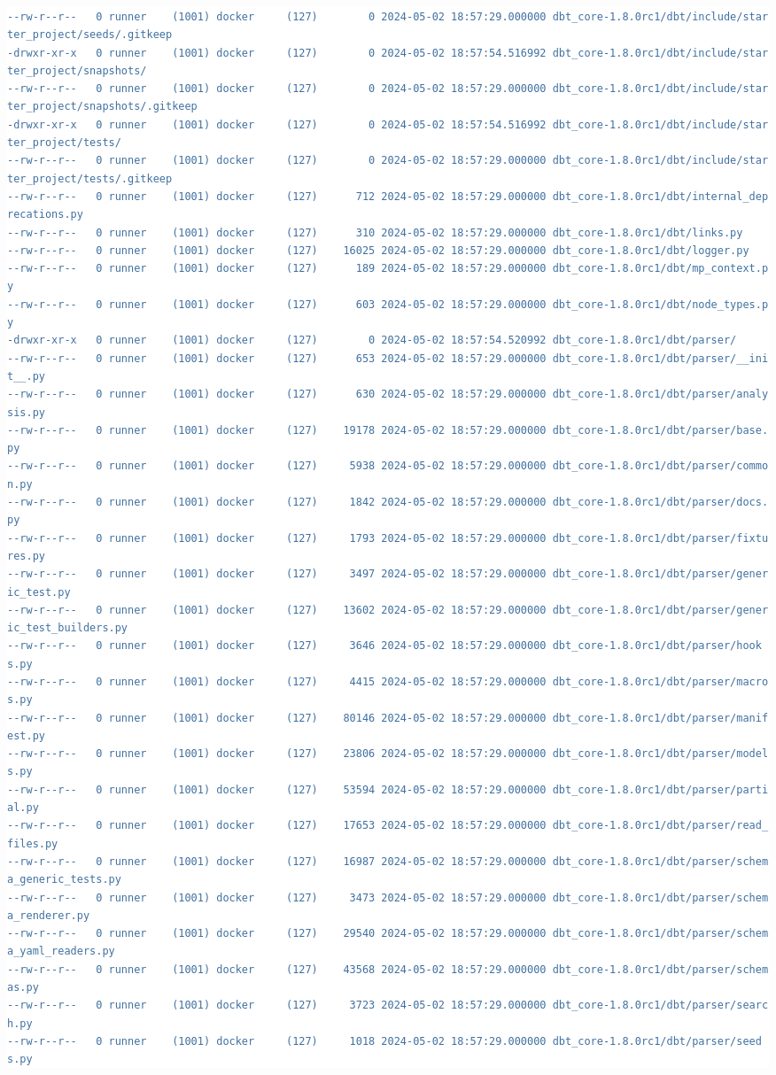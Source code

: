 ```diff
--rw-r--r--   0 runner    (1001) docker     (127)        0 2024-05-02 18:57:29.000000 dbt_core-1.8.0rc1/dbt/include/starter_project/seeds/.gitkeep
-drwxr-xr-x   0 runner    (1001) docker     (127)        0 2024-05-02 18:57:54.516992 dbt_core-1.8.0rc1/dbt/include/starter_project/snapshots/
--rw-r--r--   0 runner    (1001) docker     (127)        0 2024-05-02 18:57:29.000000 dbt_core-1.8.0rc1/dbt/include/starter_project/snapshots/.gitkeep
-drwxr-xr-x   0 runner    (1001) docker     (127)        0 2024-05-02 18:57:54.516992 dbt_core-1.8.0rc1/dbt/include/starter_project/tests/
--rw-r--r--   0 runner    (1001) docker     (127)        0 2024-05-02 18:57:29.000000 dbt_core-1.8.0rc1/dbt/include/starter_project/tests/.gitkeep
--rw-r--r--   0 runner    (1001) docker     (127)      712 2024-05-02 18:57:29.000000 dbt_core-1.8.0rc1/dbt/internal_deprecations.py
--rw-r--r--   0 runner    (1001) docker     (127)      310 2024-05-02 18:57:29.000000 dbt_core-1.8.0rc1/dbt/links.py
--rw-r--r--   0 runner    (1001) docker     (127)    16025 2024-05-02 18:57:29.000000 dbt_core-1.8.0rc1/dbt/logger.py
--rw-r--r--   0 runner    (1001) docker     (127)      189 2024-05-02 18:57:29.000000 dbt_core-1.8.0rc1/dbt/mp_context.py
--rw-r--r--   0 runner    (1001) docker     (127)      603 2024-05-02 18:57:29.000000 dbt_core-1.8.0rc1/dbt/node_types.py
-drwxr-xr-x   0 runner    (1001) docker     (127)        0 2024-05-02 18:57:54.520992 dbt_core-1.8.0rc1/dbt/parser/
--rw-r--r--   0 runner    (1001) docker     (127)      653 2024-05-02 18:57:29.000000 dbt_core-1.8.0rc1/dbt/parser/__init__.py
--rw-r--r--   0 runner    (1001) docker     (127)      630 2024-05-02 18:57:29.000000 dbt_core-1.8.0rc1/dbt/parser/analysis.py
--rw-r--r--   0 runner    (1001) docker     (127)    19178 2024-05-02 18:57:29.000000 dbt_core-1.8.0rc1/dbt/parser/base.py
--rw-r--r--   0 runner    (1001) docker     (127)     5938 2024-05-02 18:57:29.000000 dbt_core-1.8.0rc1/dbt/parser/common.py
--rw-r--r--   0 runner    (1001) docker     (127)     1842 2024-05-02 18:57:29.000000 dbt_core-1.8.0rc1/dbt/parser/docs.py
--rw-r--r--   0 runner    (1001) docker     (127)     1793 2024-05-02 18:57:29.000000 dbt_core-1.8.0rc1/dbt/parser/fixtures.py
--rw-r--r--   0 runner    (1001) docker     (127)     3497 2024-05-02 18:57:29.000000 dbt_core-1.8.0rc1/dbt/parser/generic_test.py
--rw-r--r--   0 runner    (1001) docker     (127)    13602 2024-05-02 18:57:29.000000 dbt_core-1.8.0rc1/dbt/parser/generic_test_builders.py
--rw-r--r--   0 runner    (1001) docker     (127)     3646 2024-05-02 18:57:29.000000 dbt_core-1.8.0rc1/dbt/parser/hooks.py
--rw-r--r--   0 runner    (1001) docker     (127)     4415 2024-05-02 18:57:29.000000 dbt_core-1.8.0rc1/dbt/parser/macros.py
--rw-r--r--   0 runner    (1001) docker     (127)    80146 2024-05-02 18:57:29.000000 dbt_core-1.8.0rc1/dbt/parser/manifest.py
--rw-r--r--   0 runner    (1001) docker     (127)    23806 2024-05-02 18:57:29.000000 dbt_core-1.8.0rc1/dbt/parser/models.py
--rw-r--r--   0 runner    (1001) docker     (127)    53594 2024-05-02 18:57:29.000000 dbt_core-1.8.0rc1/dbt/parser/partial.py
--rw-r--r--   0 runner    (1001) docker     (127)    17653 2024-05-02 18:57:29.000000 dbt_core-1.8.0rc1/dbt/parser/read_files.py
--rw-r--r--   0 runner    (1001) docker     (127)    16987 2024-05-02 18:57:29.000000 dbt_core-1.8.0rc1/dbt/parser/schema_generic_tests.py
--rw-r--r--   0 runner    (1001) docker     (127)     3473 2024-05-02 18:57:29.000000 dbt_core-1.8.0rc1/dbt/parser/schema_renderer.py
--rw-r--r--   0 runner    (1001) docker     (127)    29540 2024-05-02 18:57:29.000000 dbt_core-1.8.0rc1/dbt/parser/schema_yaml_readers.py
--rw-r--r--   0 runner    (1001) docker     (127)    43568 2024-05-02 18:57:29.000000 dbt_core-1.8.0rc1/dbt/parser/schemas.py
--rw-r--r--   0 runner    (1001) docker     (127)     3723 2024-05-02 18:57:29.000000 dbt_core-1.8.0rc1/dbt/parser/search.py
--rw-r--r--   0 runner    (1001) docker     (127)     1018 2024-05-02 18:57:29.000000 dbt_core-1.8.0rc1/dbt/parser/seeds.py
```